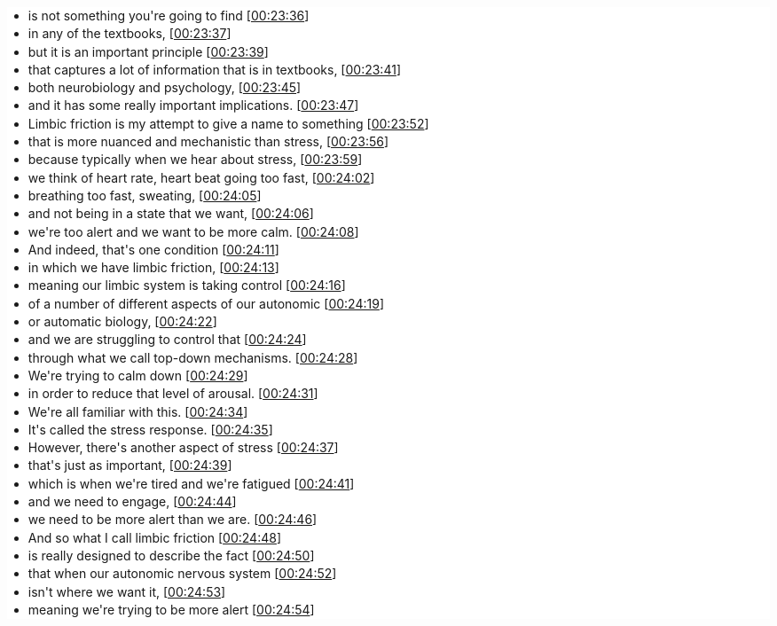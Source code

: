 *  is not something you're going to find [[00:23:36](https://www.youtube.com/watch?v=jwChiek_aRY&t=1416.08s)]
*  in any of the textbooks, [[00:23:37](https://www.youtube.com/watch?v=jwChiek_aRY&t=1417.52s)]
*  but it is an important principle [[00:23:39](https://www.youtube.com/watch?v=jwChiek_aRY&t=1419.12s)]
*  that captures a lot of information that is in textbooks, [[00:23:41](https://www.youtube.com/watch?v=jwChiek_aRY&t=1421.82s)]
*  both neurobiology and psychology, [[00:23:45](https://www.youtube.com/watch?v=jwChiek_aRY&t=1425.78s)]
*  and it has some really important implications. [[00:23:47](https://www.youtube.com/watch?v=jwChiek_aRY&t=1427.82s)]
*  Limbic friction is my attempt to give a name to something [[00:23:52](https://www.youtube.com/watch?v=jwChiek_aRY&t=1432.34s)]
*  that is more nuanced and mechanistic than stress, [[00:23:56](https://www.youtube.com/watch?v=jwChiek_aRY&t=1436.1799999999998s)]
*  because typically when we hear about stress, [[00:23:59](https://www.youtube.com/watch?v=jwChiek_aRY&t=1439.9399999999998s)]
*  we think of heart rate, heart beat going too fast, [[00:24:02](https://www.youtube.com/watch?v=jwChiek_aRY&t=1442.4199999999998s)]
*  breathing too fast, sweating, [[00:24:05](https://www.youtube.com/watch?v=jwChiek_aRY&t=1445.3799999999999s)]
*  and not being in a state that we want, [[00:24:06](https://www.youtube.com/watch?v=jwChiek_aRY&t=1446.9399999999998s)]
*  we're too alert and we want to be more calm. [[00:24:08](https://www.youtube.com/watch?v=jwChiek_aRY&t=1448.58s)]
*  And indeed, that's one condition [[00:24:11](https://www.youtube.com/watch?v=jwChiek_aRY&t=1451.14s)]
*  in which we have limbic friction, [[00:24:13](https://www.youtube.com/watch?v=jwChiek_aRY&t=1453.5s)]
*  meaning our limbic system is taking control [[00:24:16](https://www.youtube.com/watch?v=jwChiek_aRY&t=1456.22s)]
*  of a number of different aspects of our autonomic [[00:24:19](https://www.youtube.com/watch?v=jwChiek_aRY&t=1459.94s)]
*  or automatic biology, [[00:24:22](https://www.youtube.com/watch?v=jwChiek_aRY&t=1462.1000000000001s)]
*  and we are struggling to control that [[00:24:24](https://www.youtube.com/watch?v=jwChiek_aRY&t=1464.66s)]
*  through what we call top-down mechanisms. [[00:24:28](https://www.youtube.com/watch?v=jwChiek_aRY&t=1468.26s)]
*  We're trying to calm down [[00:24:29](https://www.youtube.com/watch?v=jwChiek_aRY&t=1469.74s)]
*  in order to reduce that level of arousal. [[00:24:31](https://www.youtube.com/watch?v=jwChiek_aRY&t=1471.26s)]
*  We're all familiar with this. [[00:24:34](https://www.youtube.com/watch?v=jwChiek_aRY&t=1474.48s)]
*  It's called the stress response. [[00:24:35](https://www.youtube.com/watch?v=jwChiek_aRY&t=1475.5s)]
*  However, there's another aspect of stress [[00:24:37](https://www.youtube.com/watch?v=jwChiek_aRY&t=1477.1000000000001s)]
*  that's just as important, [[00:24:39](https://www.youtube.com/watch?v=jwChiek_aRY&t=1479.9s)]
*  which is when we're tired and we're fatigued [[00:24:41](https://www.youtube.com/watch?v=jwChiek_aRY&t=1481.7800000000002s)]
*  and we need to engage, [[00:24:44](https://www.youtube.com/watch?v=jwChiek_aRY&t=1484.42s)]
*  we need to be more alert than we are. [[00:24:46](https://www.youtube.com/watch?v=jwChiek_aRY&t=1486.1200000000001s)]
*  And so what I call limbic friction [[00:24:48](https://www.youtube.com/watch?v=jwChiek_aRY&t=1488.22s)]
*  is really designed to describe the fact [[00:24:50](https://www.youtube.com/watch?v=jwChiek_aRY&t=1490.24s)]
*  that when our autonomic nervous system [[00:24:52](https://www.youtube.com/watch?v=jwChiek_aRY&t=1492.22s)]
*  isn't where we want it, [[00:24:53](https://www.youtube.com/watch?v=jwChiek_aRY&t=1493.68s)]
*  meaning we're trying to be more alert [[00:24:54](https://www.youtube.com/watch?v=jwChiek_aRY&t=1494.8000000000002s)]